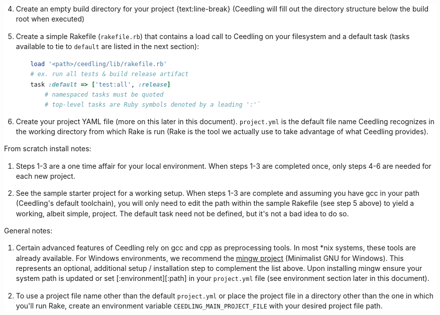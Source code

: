 4. Create an empty build directory for your project {text:line-break} 
   (Ceedling will fill out the directory structure below the 
   build root when executed) 

5. Create a simple Rakefile (`rakefile.rb`) that contains 
   a load call to Ceedling on your filesystem and a default task 
   (tasks available to tie to `default` are listed in the next 
   section):
   
    ```ruby
        load '<path>/ceedling/lib/rakefile.rb' 
        # ex. run all tests & build release artifact
        task :default => ['test:all', :release]
            # namespaced tasks must be quoted 
            # top-level tasks are Ruby symbols denoted by a leading ':'` 
    ```

6. Create your project YAML file (more on this later in this document). 
   `project.yml` is the default file name Ceedling recognizes 
   in the working directory from which Rake is run (Rake is the 
   tool we actually use to take advantage of what Ceedling provides). 


From scratch install notes: 

1. Steps 1-3 are a one time affair for your local environment. 
   When steps 1-3 are completed once, only steps 4-6 are needed 
   for each new project. 

2. See the sample starter project for a working setup. When steps 
   1-3 are complete and assuming you have gcc in your path (Ceedling's 
   default toolchain), you will only need to edit the path within 
   the sample Rakefile (see step 5 above) to yield a working, 
   albeit simple, project. The default task need not be defined, 
   but it's not a bad idea to do so. 



General notes: 

1. Certain advanced features of Ceedling rely on gcc and cpp 
   as preprocessing tools. In most *nix systems, these tools 
   are already available. For Windows environments, we recommend 
   the [mingw project](http://www.mingw.org/) (Minimalist 
   GNU for Windows). This represents an optional, additional 
   setup / installation step to complement the list above. Upon 
   installing mingw ensure your system path is updated or set 
   [:environment][:path] in your `project.yml` file (see 
   environment section later in this document). 

2. To use a project file name other than the default `project.yml` 
   or place the project file in a directory other than the one 
   in which you'll run Rake, create an environment variable 
   `CEEDLING_MAIN_PROJECT_FILE` with your desired project 
   file path. 


[tdd]: http://en.wikipedia.org/wiki/Test-driven_development
[Ruby]: http://www.ruby-lang.org/en/
[Rake]: http://rubyrake.org/
[Make]: http://en.wikipedia.org/wiki/Make_(software)
[YAML]: http://en.wikipedia.org/wiki/Yaml
[serialize]: http://en.wikipedia.org/wiki/Serialization
[Unity]: http://unity.sourceforge.net/
[test]: http://en.wikipedia.org/wiki/Unit_testing
[CMock]: http://cmock.sourceforge.net/
[mock]: http://en.wikipedia.org/wiki/Mock_object
[ut]: http://martinfowler.com/articles/mocksArentStubs.html
[CException]: http://cexception.sourceforge.net/
[exn]: http://en.wikipedia.org/wiki/Exception_handling
[setjmp]: http://en.wikipedia.org/wiki/Setjmp.h
[guide]: http://rubyrake.org/
  [ide]: http://throwtheswitch.org/white-papers/using-with-ides.html
  [bullseye]: http://www.bullseye.com
  [gcov]: http://gcc.gnu.org/onlinedocs/gcc/Gcov.html
